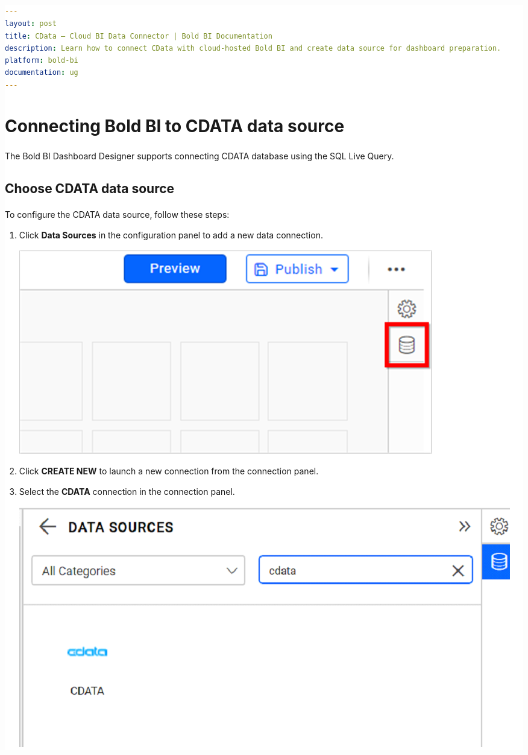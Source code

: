 ```yaml
---
layout: post
title: CData – Cloud BI Data Connector | Bold BI Documentation
description: Learn how to connect CData with cloud-hosted Bold BI and create data source for dashboard preparation.
platform: bold-bi
documentation: ug
---
```

 
# Connecting Bold BI to CDATA data source
The Bold BI Dashboard Designer supports connecting CDATA database using the SQL Live Query.

## Choose CDATA data source
To configure the CDATA data source, follow these steps: 
1. Click **Data Sources** in the configuration panel to add a new data connection.

   ![Data source icon](/static/assets/cloud/working-with-datasource/data-connectors/images/common/DataSourcesIcon.png)

2. Click **CREATE NEW** to launch a new connection from the connection panel.
3. Select the **CDATA** connection in the connection panel.

   ![Choose data source](/static/assets/cloud/working-with-datasource/data-connectors/images/Cdata/ChooseDS.png)
